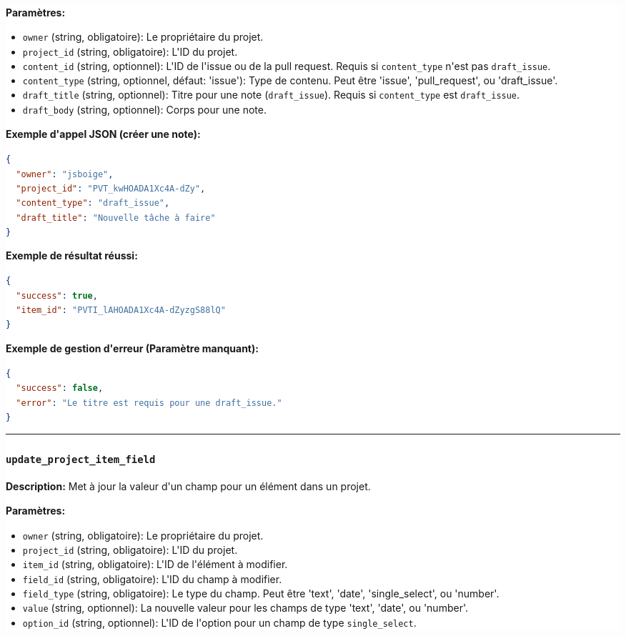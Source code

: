 **Paramètres:**
*   `owner` (string, obligatoire): Le propriétaire du projet.
*   `project_id` (string, obligatoire): L'ID du projet.
*   `content_id` (string, optionnel): L'ID de l'issue ou de la pull request. Requis si `content_type` n'est pas `draft_issue`.
*   `content_type` (string, optionnel, défaut: 'issue'): Type de contenu. Peut être 'issue', 'pull_request', ou 'draft_issue'.
*   `draft_title` (string, optionnel): Titre pour une note (`draft_issue`). Requis si `content_type` est `draft_issue`.
*   `draft_body` (string, optionnel): Corps pour une note.

**Exemple d'appel JSON (créer une note):**
```json
{
  "owner": "jsboige",
  "project_id": "PVT_kwHOADA1Xc4A-dZy",
  "content_type": "draft_issue",
  "draft_title": "Nouvelle tâche à faire"
}
```

**Exemple de résultat réussi:**
```json
{
  "success": true,
  "item_id": "PVTI_lAHOADA1Xc4A-dZyzgS88lQ"
}
```

**Exemple de gestion d'erreur (Paramètre manquant):**
```json
{
  "success": false,
  "error": "Le titre est requis pour une draft_issue."
}
```

---
### `update_project_item_field`

**Description:**
Met à jour la valeur d'un champ pour un élément dans un projet.

**Paramètres:**
*   `owner` (string, obligatoire): Le propriétaire du projet.
*   `project_id` (string, obligatoire): L'ID du projet.
*   `item_id` (string, obligatoire): L'ID de l'élément à modifier.
*   `field_id` (string, obligatoire): L'ID du champ à modifier.
*   `field_type` (string, obligatoire): Le type du champ. Peut être 'text', 'date', 'single_select', ou 'number'.
*   `value` (string, optionnel): La nouvelle valeur pour les champs de type 'text', 'date', ou 'number'.
*   `option_id` (string, optionnel): L'ID de l'option pour un champ de type `single_select`.
